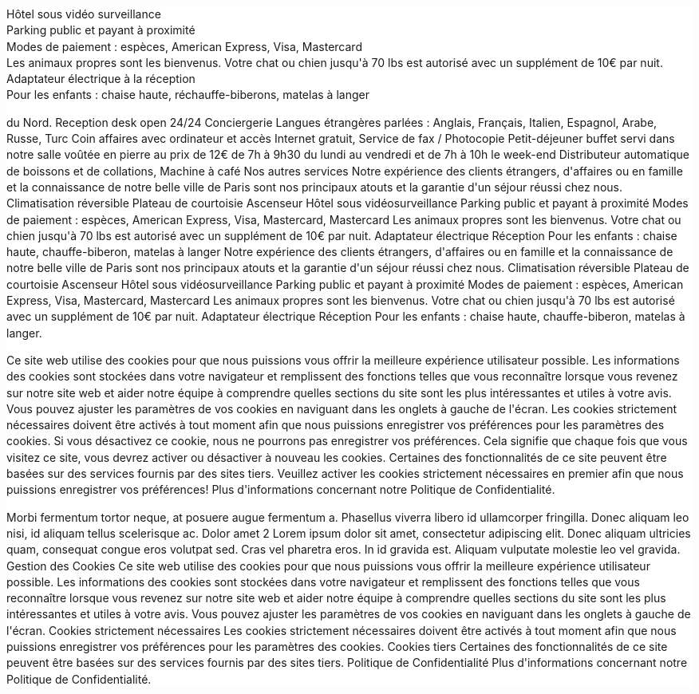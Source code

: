 Hôtel sous vidéo surveillance  
Parking public et payant à proximité  
Modes de paiement : espèces, American Express, Visa, Mastercard  
Les animaux propres sont les bienvenus. Votre chat ou chien jusqu'à 70 lbs est autorisé avec un supplément de 10€ par nuit.  
Adaptateur électrique à la réception  
Pour les enfants : chaise haute, réchauffe-biberons, matelas à langer

du Nord. Reception desk open 24/24 Conciergerie Langues étrangères parlées : Anglais, Français, Italien, Espagnol, Arabe, Russe, Turc Coin affaires avec ordinateur et accès Internet gratuit, Service de fax / Photocopie Petit-déjeuner buffet servi dans notre salle voûtée en pierre au prix de 12€ de 7h à 9h30 du lundi au vendredi et de 7h à 10h le week-end Distributeur automatique de boissons et de collations, Machine à café Nos autres services Notre expérience des clients étrangers, d'affaires ou en famille et la connaissance de notre belle ville de Paris sont nos principaux atouts et la garantie d'un séjour réussi chez nous. Climatisation réversible Plateau de courtoisie Ascenseur Hôtel sous vidéosurveillance Parking public et payant à proximité Modes de paiement : espèces, American Express, Visa, Mastercard, Mastercard Les animaux propres sont les bienvenus. Votre chat ou chien jusqu'à 70 lbs est autorisé avec un supplément de 10€ par nuit. Adaptateur électrique Réception Pour les enfants : chaise haute, chauffe-biberon, matelas à langer Notre expérience des clients étrangers, d'affaires ou en famille et la connaissance de notre belle ville de Paris sont nos principaux atouts et la garantie d'un séjour réussi chez nous. Climatisation réversible Plateau de courtoisie Ascenseur Hôtel sous vidéosurveillance Parking public et payant à proximité Modes de paiement : espèces, American Express, Visa, Mastercard, Mastercard Les animaux propres sont les bienvenus. Votre chat ou chien jusqu'à 70 lbs est autorisé avec un supplément de 10€ par nuit. Adaptateur électrique Réception Pour les enfants : chaise haute, chauffe-biberon, matelas à langer.

Ce site web utilise des cookies pour que nous puissions vous offrir la meilleure expérience utilisateur possible. Les informations des cookies sont stockées dans votre navigateur et remplissent des fonctions telles que vous reconnaître lorsque vous revenez sur notre site web et aider notre équipe à comprendre quelles sections du site sont les plus intéressantes et utiles à votre avis. Vous pouvez ajuster les paramètres de vos cookies en naviguant dans les onglets à gauche de l'écran. Les cookies strictement nécessaires doivent être activés à tout moment afin que nous puissions enregistrer vos préférences pour les paramètres des cookies. Si vous désactivez ce cookie, nous ne pourrons pas enregistrer vos préférences. Cela signifie que chaque fois que vous visitez ce site, vous devrez activer ou désactiver à nouveau les cookies. Certaines des fonctionnalités de ce site peuvent être basées sur des services fournis par des sites tiers. Veuillez activer les cookies strictement nécessaires en premier afin que nous puissions enregistrer vos préférences! Plus d'informations concernant notre Politique de Confidentialité.

Morbi fermentum tortor neque, at posuere augue fermentum a. Phasellus viverra libero id ullamcorper fringilla. Donec aliquam leo nisi, id aliquam tellus scelerisque ac. Dolor amet 2 Lorem ipsum dolor sit amet, consectetur adipiscing elit. Donec aliquam ultricies quam, consequat congue eros volutpat sed. Cras vel pharetra eros. In id gravida est. Aliquam vulputate molestie leo vel gravida. Gestion des Cookies Ce site web utilise des cookies pour que nous puissions vous offrir la meilleure expérience utilisateur possible. Les informations des cookies sont stockées dans votre navigateur et remplissent des fonctions telles que vous reconnaître lorsque vous revenez sur notre site web et aider notre équipe à comprendre quelles sections du site sont les plus intéressantes et utiles à votre avis. Vous pouvez ajuster les paramètres de vos cookies en naviguant dans les onglets à gauche de l'écran. Cookies strictement nécessaires Les cookies strictement nécessaires doivent être activés à tout moment afin que nous puissions enregistrer vos préférences pour les paramètres des cookies. Cookies tiers Certaines des fonctionnalités de ce site peuvent être basées sur des services fournis par des sites tiers. Politique de Confidentialité Plus d'informations concernant notre Politique de Confidentialité.
